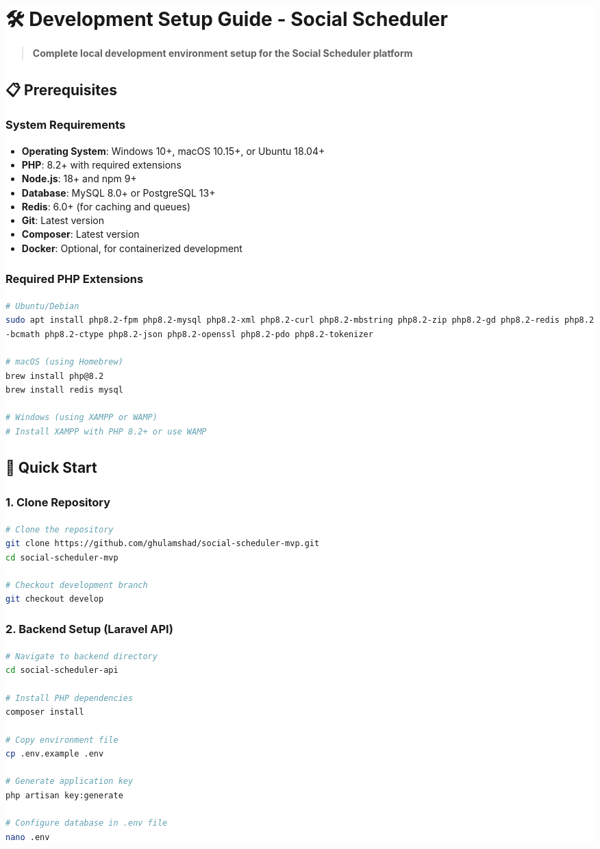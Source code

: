# 🛠️ Development Setup Guide - Social Scheduler

> **Complete local development environment setup for the Social Scheduler platform**

## 📋 Prerequisites

### System Requirements
- **Operating System**: Windows 10+, macOS 10.15+, or Ubuntu 18.04+
- **PHP**: 8.2+ with required extensions
- **Node.js**: 18+ and npm 9+
- **Database**: MySQL 8.0+ or PostgreSQL 13+
- **Redis**: 6.0+ (for caching and queues)
- **Git**: Latest version
- **Composer**: Latest version
- **Docker**: Optional, for containerized development

### Required PHP Extensions
```bash
# Ubuntu/Debian
sudo apt install php8.2-fpm php8.2-mysql php8.2-xml php8.2-curl php8.2-mbstring php8.2-zip php8.2-gd php8.2-redis php8.2-bcmath php8.2-ctype php8.2-json php8.2-openssl php8.2-pdo php8.2-tokenizer

# macOS (using Homebrew)
brew install php@8.2
brew install redis mysql

# Windows (using XAMPP or WAMP)
# Install XAMPP with PHP 8.2+ or use WAMP
```

## 🚀 Quick Start

### 1. Clone Repository
```bash
# Clone the repository
git clone https://github.com/ghulamshad/social-scheduler-mvp.git
cd social-scheduler-mvp

# Checkout development branch
git checkout develop
```

### 2. Backend Setup (Laravel API)

```bash
# Navigate to backend directory
cd social-scheduler-api

# Install PHP dependencies
composer install

# Copy environment file
cp .env.example .env

# Generate application key
php artisan key:generate

# Configure database in .env file
nano .env
```
